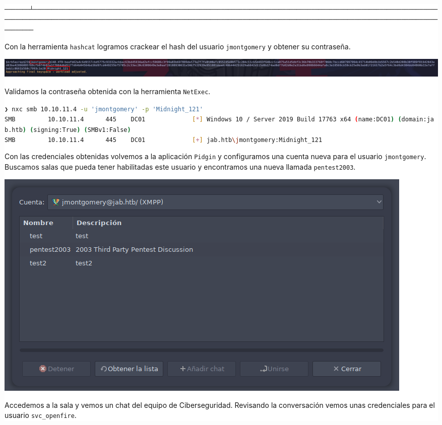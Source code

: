 ```ruby
───────┴────────────────────────────────────────────────────────────────────────────────────────────────────────────────────────────────────────────────────────────────────────────────────────────────────────────────────────────────────────────────
```
Con la herramienta `hashcat` logramos crackear el hash del usuario `jmontgomery` y obtener su contraseña.

<img src="/assets/HTB/Jab/hash.png">

Validamos la contraseña obtenida con la herramienta `NetExec`.

```bash
❯ nxc smb 10.10.11.4 -u 'jmontgomery' -p 'Midnight_121'
SMB         10.10.11.4      445    DC01             [*] Windows 10 / Server 2019 Build 17763 x64 (name:DC01) (domain:jab.htb) (signing:True) (SMBv1:False)
SMB         10.10.11.4      445    DC01             [+] jab.htb\jmontgomery:Midnight_121 
```

Con las credenciales obtenidas volvemos a la aplicación `Pidgin` y configuramos una cuenta nueva para el usuario `jmontgomery`. Buscamos salas que pueda tener habilitadas este usuario y encontramos una nueva llamada `pentest2003`.

<img src="/assets/HTB/Jab/montgomery.png">

Accedemos a la sala y vemos un chat del equipo de Ciberseguridad. Revisando la conversación vemos unas credenciales para el usuario `svc_openfire`.
